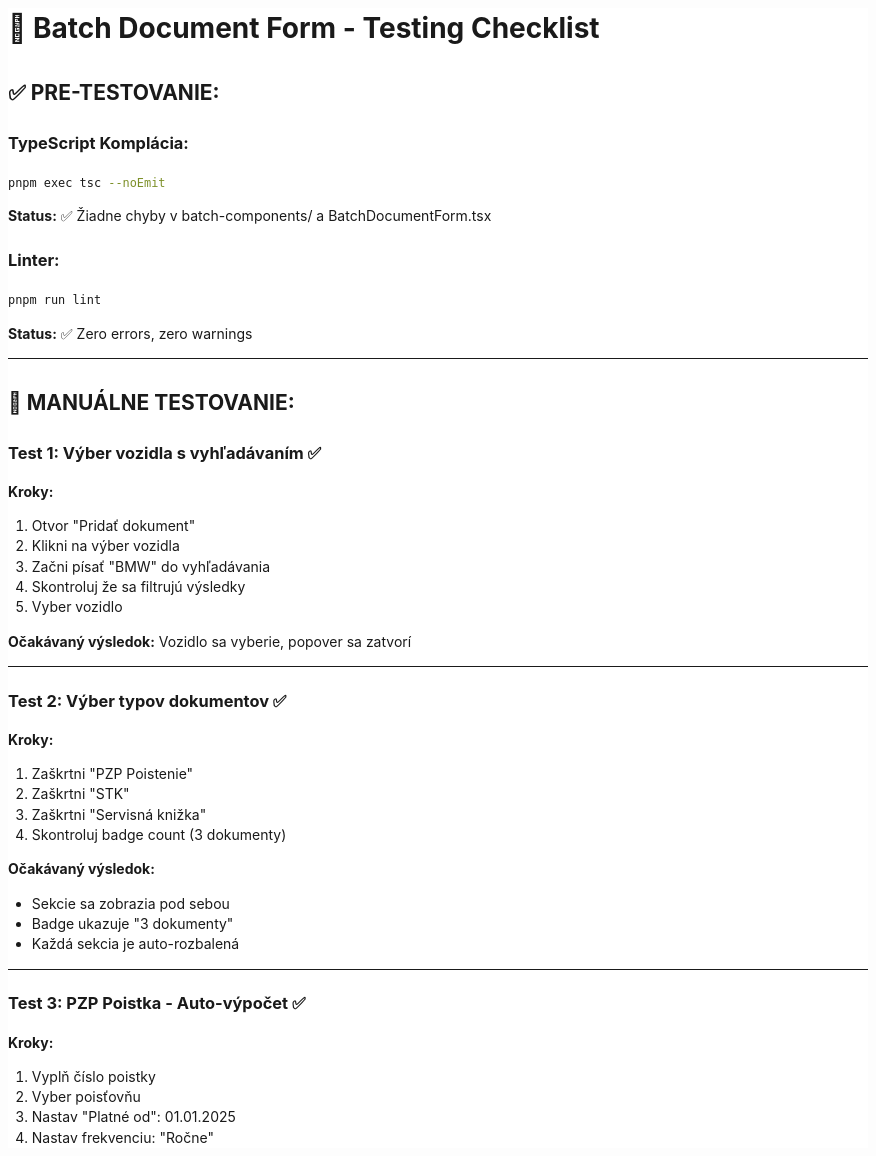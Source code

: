# 🧪 Batch Document Form - Testing Checklist

## ✅ **PRE-TESTOVANIE:**

### TypeScript Komplácia:
```bash
pnpm exec tsc --noEmit
```
**Status:** ✅ Žiadne chyby v batch-components/ a BatchDocumentForm.tsx

### Linter:
```bash
pnpm run lint
```
**Status:** ✅ Zero errors, zero warnings

---

## 📝 **MANUÁLNE TESTOVANIE:**

### Test 1: Výber vozidla s vyhľadávaním ✅
**Kroky:**
1. Otvor "Pridať dokument"
2. Klikni na výber vozidla
3. Začni písať "BMW" do vyhľadávania
4. Skontroluj že sa filtrujú výsledky
5. Vyber vozidlo

**Očakávaný výsledok:** Vozidlo sa vyberie, popover sa zatvorí

---

### Test 2: Výber typov dokumentov ✅
**Kroky:**
1. Zaškrtni "PZP Poistenie"
2. Zaškrtni "STK"
3. Zaškrtni "Servisná knižka"
4. Skontroluj badge count (3 dokumenty)

**Očakávaný výsledok:** 
- Sekcie sa zobrazia pod sebou
- Badge ukazuje "3 dokumenty"
- Každá sekcia je auto-rozbalená

---

### Test 3: PZP Poistka - Auto-výpočet ✅
**Kroky:**
1. Vyplň číslo poistky
2. Vyber poisťovňu
3. Nastav "Platné od": 01.01.2025
4. Nastav frekvenciu: "Ročne"
